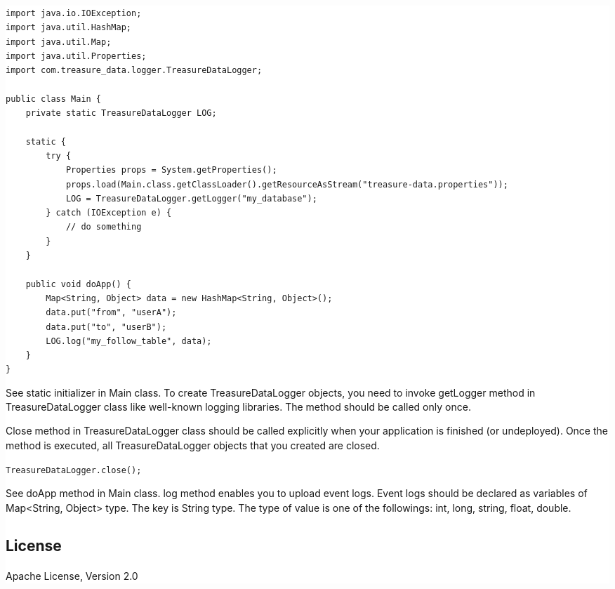     import java.io.IOException;
    import java.util.HashMap;
    import java.util.Map;
    import java.util.Properties;
    import com.treasure_data.logger.TreasureDataLogger;

    public class Main {
        private static TreasureDataLogger LOG;

        static {
            try {
                Properties props = System.getProperties();
                props.load(Main.class.getClassLoader().getResourceAsStream("treasure-data.properties"));
                LOG = TreasureDataLogger.getLogger("my_database");
            } catch (IOException e) {
                // do something
            }
        }

        public void doApp() {
            Map<String, Object> data = new HashMap<String, Object>();
            data.put("from", "userA");
            data.put("to", "userB");
            LOG.log("my_follow_table", data);
        }
    }

See static initializer in Main class.  To create TreasureDataLogger objects,
you need to invoke getLogger method in TreasureDataLogger class like
well-known logging libraries.  The method should be called only once.

Close method in TreasureDataLogger class should be called explicitly when 
your application is finished (or undeployed).  Once the method is executed,
all TreasureDataLogger objects that you created are closed.

    TreasureDataLogger.close();

See doApp method in Main class.  log method enables you to upload event logs.
Event logs should be declared as variables of Map\<String, Object\> type.
The key is String type.  The type of value is one of the followings: int,
long, string, float, double.

## License

Apache License, Version 2.0
